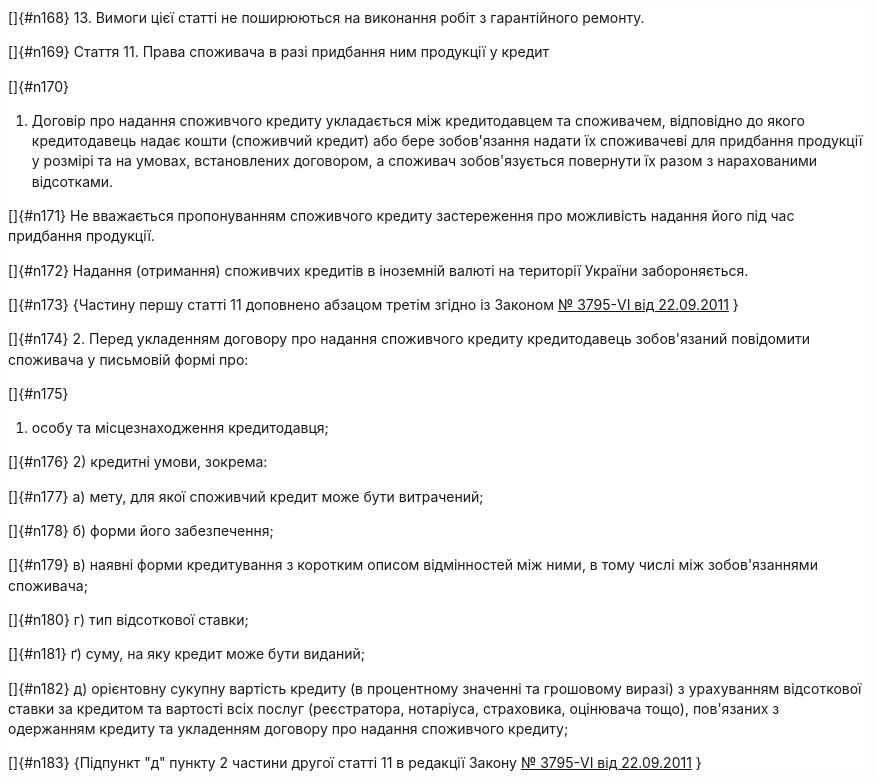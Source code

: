 []{#n168}
13. Вимоги цієї статті не поширюються на виконання робіт з гарантійного ремонту.

[]{#n169}
Стаття 11. Права споживача в разі придбання ним продукції у кредит

[]{#n170}
1. Договір про надання споживчого кредиту укладається між кредитодавцем та споживачем, відповідно до якого кредитодавець надає кошти (споживчий кредит) або бере зобов\'язання надати їх споживачеві для придбання продукції у розмірі та на умовах, встановлених договором, а споживач зобов\'язується повернути їх разом з нарахованими відсотками.

[]{#n171}
Не вважається пропонуванням споживчого кредиту застереження про можливість надання його під час придбання продукції.

[]{#n172}
Надання (отримання) споживчих кредитів в іноземній валюті на території України забороняється.

[]{#n173}
{Частину першу статті 11 доповнено абзацом третім згідно із Законом [№ 3795-VI від 22.09.2011](/go/3795-17) }

[]{#n174}
2. Перед укладенням договору про надання споживчого кредиту кредитодавець зобов\'язаний повідомити споживача у письмовій формі про:

[]{#n175}
1) особу та місцезнаходження кредитодавця;

[]{#n176}
2) кредитні умови, зокрема:

[]{#n177}
а) мету, для якої споживчий кредит може бути витрачений;

[]{#n178}
б) форми його забезпечення;

[]{#n179}
в) наявні форми кредитування з коротким описом відмінностей між ними, в тому числі між зобов\'язаннями споживача;

[]{#n180}
г) тип відсоткової ставки;

[]{#n181}
ґ) суму, на яку кредит може бути виданий;

[]{#n182}
д) орієнтовну сукупну вартість кредиту (в процентному значенні та грошовому виразі) з урахуванням відсоткової ставки за кредитом та вартості всіх послуг (реєстратора, нотаріуса, страховика, оцінювача тощо), пов\'язаних з одержанням кредиту та укладенням договору про надання споживчого кредиту;

[]{#n183}
{Підпункт \"д\" пункту 2 частини другої статті 11 в редакції Закону [№ 3795-VI від 22.09.2011](/go/3795-17) }
